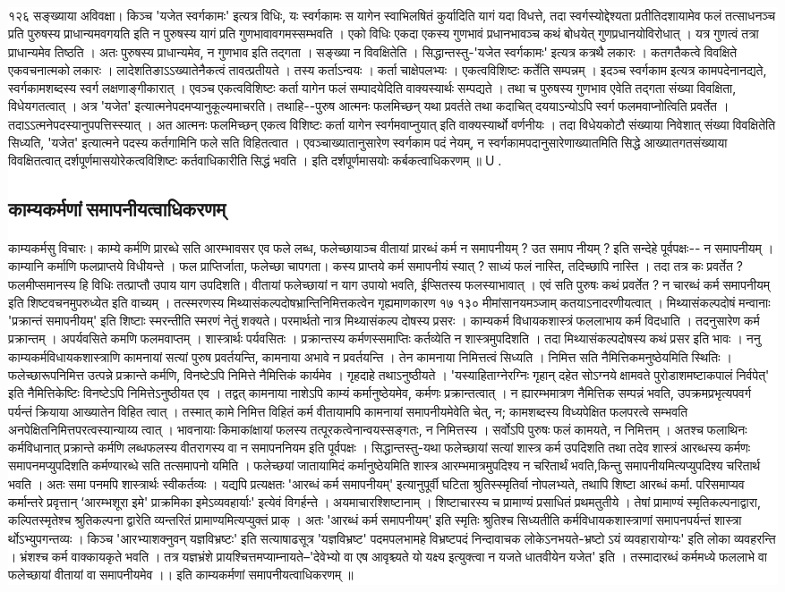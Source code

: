 १२६ सङ्ख्याया अविवक्षा। किञ्च 'यजेत स्वर्गकामः' इत्यत्र विधिः, यः स्वर्गकामः स यागेन स्वाभिलषितं कुर्यादिति यागं यदा विधत्ते, तदा स्वर्गस्योद्देश्यता प्रतीतिदशायामेव फलं तत्साधनञ्च प्रति पुरुषस्य प्राधान्यमवगयति इति न पुरुषस्य यागं प्रति गुणभावावगमस्सम्भवति । एको विधिः एकदा एकस्य गुणभावं प्रधानभावञ्च कथं बोधयेत् गुणप्रधानयोविरोधात् । यत्र गुणत्वं तत्रा प्राधान्यमेव तिष्ठति । अतः पुरुषस्य प्राधान्यमेव, न गुणभाव इति तद्गता । सङ्ख्या न विवक्षितेति । 
सिद्धान्तस्तु-'यजेत स्वर्गकामः' इत्यत्र कत्रथै लकारः । कतगतैकत्वे विवक्षिते एकवचनात्मको लकारः । लादेशतिङाऽऽख्यातेनैकत्वं तावत्प्रतीयते । तस्य कर्ताऽन्वयः । कर्ता चाक्षेपलभ्यः । एकत्वविशिष्टः कर्तेति सम्पन्नम् । इदञ्च स्वर्गकाम इत्यत्र कामपदेनानद्यते, स्वर्गकामशब्दस्य स्वर्ग लक्षणाङ्गीकारात् । एवञ्च एकत्वविशिष्टः कर्ता यागेन फलं सम्पादयेदिति वाक्यस्यार्थः सम्पद्यते । तथा च पुरुषस्य गुणभाव एवेति तद्गता संख्या विवक्षिता, विधेयगतत्वात् । अत्र 'यजेत' इत्यात्मनेपदमप्यानुकूल्यमाचरति। तथाहि--पुरुष आत्मनः फलमिच्छन् यथा प्रवर्तते तथा कदाचित् दययाऽन्योऽपि स्वर्ग फलमवाप्नोत्विति प्रवर्तेत । तदाऽऽत्मनेपदस्यानुपपत्तिस्स्यात् । अत आत्मनः फलमिच्छन् एकत्व विशिष्टः कर्ता यागेन स्वर्गमवाप्नुयात् इति वाक्यस्यार्थो वर्णनीयः । तदा विधेयकोटौ संख्याया निवेशात् संख्या विवक्षितेति सिध्यति, 'यजेत' इत्यात्मने पदस्य कर्तगामिनि फले सति विहितत्वात । एवञ्चाख्यातानुसारेण स्वर्गकाम पदं नेयम्, न स्वर्गकामपदानुसारेणाख्यातमिति सिद्धे आख्यातगतसंख्याया विवक्षितत्वात् दर्शपूर्णमासयोरेकत्वविशिष्टः कर्तवाधिकारीति सिद्धं भवति । 
इति दर्शपूर्णमासयोः कर्बकत्वाधिकरणम् ॥ 
U 
. 
## काम्यकर्मणां समापनीयत्वाधिकरणम् 
काम्यकर्मसु विचारः। काम्ये कर्मणि प्रारब्धे सति आरम्भावसर एव फले लब्ध, फलेच्छायाञ्च वीतायां प्रारब्धं कर्म न समापनीयम् ? उत समाप नीयम् ? इति सन्देहे पूर्वपक्षः-- 
न समापनीयम् । काम्यानि कर्माणि फलप्राप्तये विधीयन्ते । फल प्राप्तिर्जाता, फलेच्छा चापगता। कस्य प्राप्तये कर्म समापनीयं स्यात् ? साध्यं फलं नास्ति, तदिच्छापि नास्ति । तदा तत्र कः प्रवर्तेत ? फलमीप्समानस्य हि विधिः तत्प्राप्तौ उपाय याग उपदिशति। वीतायां फलेच्छायां न याग उपायो भवति, ईप्सितस्य फलस्याभावात् । एवं सति पुरुषः कथं प्रवर्तेत ? न चारब्धं कर्म समापनीयम् इति शिष्टवचनमुपरुध्येत इति वाच्यम् । तत्स्मरणस्य मिथ्यासंकल्पदोषभ्रान्तिनिमित्तकत्वेन गृह्यमाणकारण 
१७ 
१३० 
मीमांसानयमञ्जाम् कतयाऽनादरणीयत्वात् । मिथ्यासंकल्पदोषं मन्वानाः 'प्रक्रान्तं समापनीयम्' इति शिष्टाः स्मरन्तीति स्मरणं नेतुं शक्यते। परमार्थतो नात्र मिथ्यासंकल्प दोषस्य प्रसरः । काम्यकर्म विधायकशास्त्रं फललाभाय कर्म विदधाति । तदनुसारेण कर्म प्रक्रान्तम् । अपर्यवसिते कमणि फलमवाप्तम् । शास्त्रार्थः पर्यवसितः । प्रक्रान्तस्य कर्मणस्समाप्तिः कर्तव्येति न शास्त्रमुपदिशति । तदा मिथ्यासंकल्पदोषस्य कथं प्रसर इति भावः । ननु काम्यकर्मविधायकशास्त्राणि कामनायां सत्यां पुरुष प्रवर्तयन्ति, कामनाया अभावे न प्रवर्तयन्ति । तेन कामनाया निमित्तत्वं सिध्यति । निमित्त सति नैमित्तिकमनुष्ठेयमिति स्थितिः । फलेच्छारूपनिमित्त उत्पन्ने प्रक्रान्ते कर्मणि, विनष्टेऽपि निमित्ते नैमित्तिकं कार्यमेव । गृहदाहे तथाऽनुष्ठीयते । 'यस्याहिताग्नेरग्निः गृहान् दहेत सोऽग्नये क्षामवते पुरोडाशमष्टाकपालं निर्वपेत्' इति नैमित्तिकेष्टिः विनष्टेऽपि निमित्तेऽनुष्ठीयत एव । तद्वत् कामनाया नाशेऽपि काम्यं कर्मानुष्ठेयमेव, कर्मणः प्रक्रान्तत्वात् । न ह्यारम्भमात्रण नैमित्तिक सम्पन्नं भवति, उपक्रमप्रभृत्यपवर्ग पर्यन्तं क्रियाया आख्यातेन विहित त्वात् । तस्मात् कामे निमित्त विहितं कर्म वीतायामपि कामनायां समापनीयमेवेति चेत्, न; कामशब्दस्य विध्यपेक्षित फलपरत्वे सम्भवति अनपेक्षितनिमित्तपरत्वस्यान्याय्य त्वात् । भावनायाः किमाकांक्षायां फलस्य तत्पूरकत्वेनान्वयस्सङ्गतः, न निमित्तस्य । सर्वोऽपि पुरुषः फलं कामयते, न निमित्तम् । अतश्च फलाथिनः कर्मविधानात् प्रक्रान्ते कर्मणि लब्धफलस्य वीतरागस्य वा न समापननियम इति पूर्वपक्षः । 
सिद्धान्तस्तु-यथा फलेच्छायां सत्यां शास्त्र कर्म उपदिशति तथा तदेव शास्त्रं आरब्धस्य कर्मणः समापनमप्युपदिशति कर्मण्यारब्धे सति तत्समापनो यमिति । फलेच्छयां जातायामिदं कर्मानुष्ठेयमिति शास्त्र आरम्भमात्रमुपदिश्य न चरितार्थं भवति,किन्तु समापनीयमित्यप्युपदिश्य चरितार्थ भवति । अतः समा पनमपि शास्त्रार्थः स्वीकर्तव्यः । यद्यपि प्रत्यक्षतः 'आरब्धं कर्म समापनीयम्' इत्यानुपूर्वी घटिता श्रुतिस्स्मृतिर्वा नोपलभ्यते, तथापि शिष्टा आरब्धं कर्मा. परिसमाप्यव कर्मान्तरे प्रवृत्तान् ‘आरम्भशूरा इमे' प्राक्रमिका इमेऽव्यवहार्याः' इत्येवं विगर्हन्ते । अयमाचारश्शिष्टानाम् । शिष्टाचारस्य च प्रामाण्यं प्रसाधितं प्रथमतुतीये । तेषां प्रामाण्यं स्मृतिकल्पनाद्वारा, कल्पितस्मृतेश्च श्रुतिकल्पना द्वारेति व्यन्तरितं प्रामाण्यमित्यप्युक्तं प्राक् । अतः 'आरब्धं कर्म समापनीयम्' इति स्मृतिः श्रुतिश्च सिध्यतीति कर्मविधायकशास्त्राणां समापनपर्यन्तं शास्त्रा र्थोऽभ्युपगन्तव्यः । किञ्च 'आरभ्याशक्नुवन् यज्ञविभ्रष्टः' इति सत्याषाढसूत्र 'यज्ञविभ्रष्ट' पदमपलभामहे विभ्रष्टपदं निन्दावाचक लोकेऽनभयते-भ्रष्टो ऽयं व्यवहारायोग्यः' इति लोका व्यवहरन्ति । भ्रंशश्च कर्म वाक्कायकृते भवति । तत्र यज्ञभ्रंशे प्रायश्चित्तमप्याम्नायते–'देवेभ्यो वा एष आवृश्च्यते यो यक्ष्य इत्युक्त्वा न यजते धातवीयेन यजेत' इति । तस्मादारब्धं कर्ममध्ये फललाभे वा फलेच्छायां वीतायां वा समापनीयमेव ।। 
इति काम्यकर्मणां समापनीयत्वाधिकरणम् ॥ 
